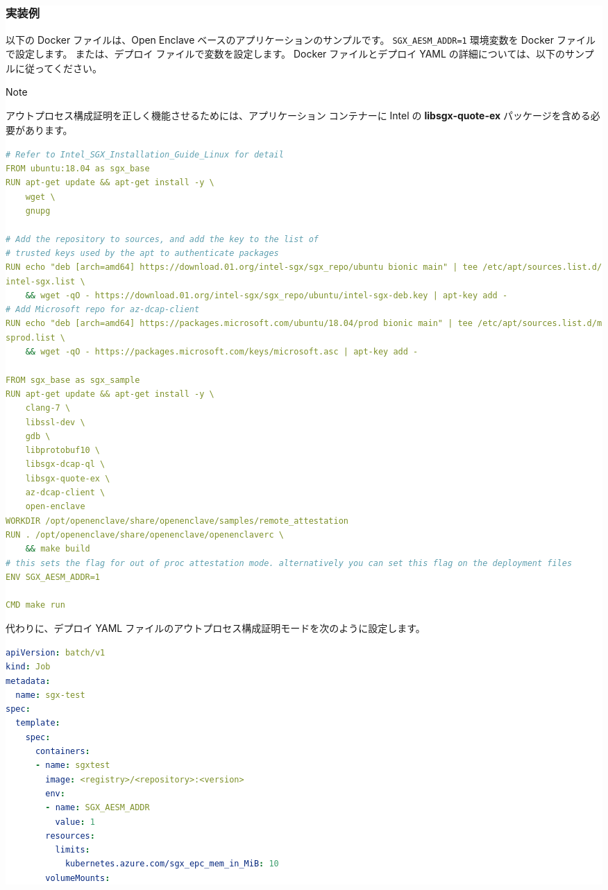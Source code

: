 ### <a name="sample-implementation"></a>実装例

以下の Docker ファイルは、Open Enclave ベースのアプリケーションのサンプルです。 `SGX_AESM_ADDR=1` 環境変数を Docker ファイルで設定します。 または、デプロイ ファイルで変数を設定します。 Docker ファイルとデプロイ YAML の詳細については、以下のサンプルに従ってください。 

> [!Note] 
> アウトプロセス構成証明を正しく機能させるためには、アプリケーション コンテナーに Intel の **libsgx-quote-ex** パッケージを含める必要があります。
    
```yaml
# Refer to Intel_SGX_Installation_Guide_Linux for detail
FROM ubuntu:18.04 as sgx_base
RUN apt-get update && apt-get install -y \
    wget \
    gnupg

# Add the repository to sources, and add the key to the list of
# trusted keys used by the apt to authenticate packages
RUN echo "deb [arch=amd64] https://download.01.org/intel-sgx/sgx_repo/ubuntu bionic main" | tee /etc/apt/sources.list.d/intel-sgx.list \
    && wget -qO - https://download.01.org/intel-sgx/sgx_repo/ubuntu/intel-sgx-deb.key | apt-key add -
# Add Microsoft repo for az-dcap-client
RUN echo "deb [arch=amd64] https://packages.microsoft.com/ubuntu/18.04/prod bionic main" | tee /etc/apt/sources.list.d/msprod.list \
    && wget -qO - https://packages.microsoft.com/keys/microsoft.asc | apt-key add -

FROM sgx_base as sgx_sample
RUN apt-get update && apt-get install -y \
    clang-7 \
    libssl-dev \
    gdb \
    libprotobuf10 \
    libsgx-dcap-ql \
    libsgx-quote-ex \
    az-dcap-client \
    open-enclave
WORKDIR /opt/openenclave/share/openenclave/samples/remote_attestation
RUN . /opt/openenclave/share/openenclave/openenclaverc \
    && make build
# this sets the flag for out of proc attestation mode. alternatively you can set this flag on the deployment files
ENV SGX_AESM_ADDR=1 

CMD make run
```
代わりに、デプロイ YAML ファイルのアウトプロセス構成証明モードを次のように設定します。

```yaml
apiVersion: batch/v1
kind: Job
metadata:
  name: sgx-test
spec:
  template:
    spec:
      containers:
      - name: sgxtest
        image: <registry>/<repository>:<version>
        env:
        - name: SGX_AESM_ADDR
          value: 1
        resources:
          limits:
            kubernetes.azure.com/sgx_epc_mem_in_MiB: 10
        volumeMounts:
```